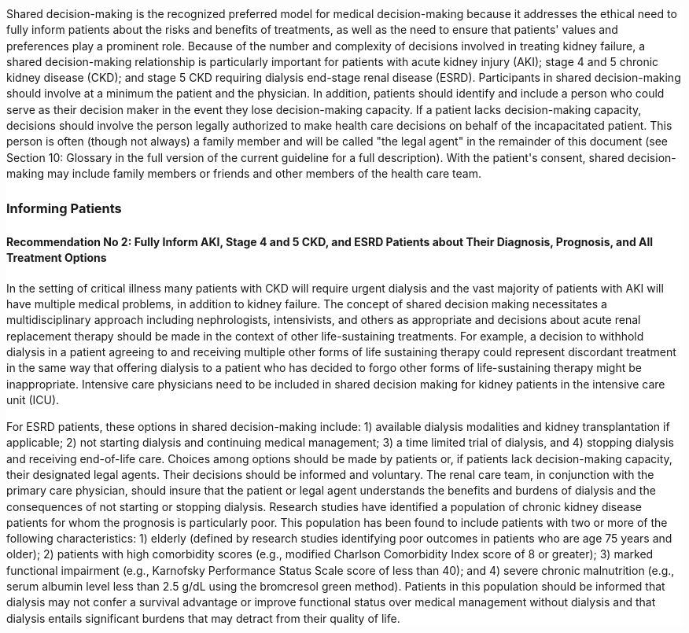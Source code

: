 
Shared decision-making is the recognized preferred model for medical decision-making because it addresses the ethical need to fully inform patients about the risks and benefits of treatments, as well as the need to ensure that patients' values and preferences play a prominent role. Because of the number and complexity of decisions involved in treating kidney failure, a shared decision-making relationship is particularly important for patients with acute kidney injury (AKI); stage 4 and 5 chronic kidney disease (CKD); and stage 5 CKD requiring dialysis end-stage renal disease (ESRD). Participants in shared decision-making should involve at a minimum the patient and the physician. In addition, patients should identify and include a person who could serve as their decision maker in the event they lose decision-making capacity. If a patient lacks decision-making capacity, decisions should involve the person legally authorized to make health care decisions on behalf of the incapacitated patient. This person is often (though not always) a family member and will be called "the legal agent" in the remainder of this document (see Section 10: Glossary in the full version of the current guideline for a full description). With the patient's consent, shared decision-making may include family members or friends and other members of the health care team. 


###  Informing Patients 


####  Recommendation No 2: Fully Inform AKI, Stage 4 and 5 CKD, and ESRD Patients about Their Diagnosis, Prognosis, and All Treatment Options 


In the setting of critical illness many patients with CKD will require urgent dialysis and the vast majority of patients with AKI will have multiple medical problems, in addition to kidney failure. The concept of shared decision making necessitates a multidisciplinary approach including nephrologists, intensivists, and others as appropriate and decisions about acute renal replacement therapy should be made in the context of other life-sustaining treatments. For example, a decision to withhold dialysis in a patient agreeing to and receiving multiple other forms of life sustaining therapy could represent discordant treatment in the same way that offering dialysis to a patient who has decided to forgo other forms of life-sustaining therapy might be inappropriate. Intensive care physicians need to be included in shared decision making for kidney patients in the intensive care unit (ICU). 


For ESRD patients, these options in shared decision-making include: 1) available dialysis modalities and kidney transplantation if applicable; 2) not starting dialysis and continuing medical management; 3) a time limited trial of dialysis, and 4) stopping dialysis and receiving end-of-life care. Choices among options should be made by patients or, if patients lack decision-making capacity, their designated legal agents. Their decisions should be informed and voluntary. The renal care team, in conjunction with the primary care physician, should insure that the patient or legal agent understands the benefits and burdens of dialysis and the consequences of not starting or stopping dialysis. Research studies have identified a population of chronic kidney disease patients for whom the prognosis is particularly poor. This population has been found to include patients with two or more of the following characteristics: 1) elderly (defined by research studies identifying poor outcomes in patients who are age 75 years and older); 2) patients with high comorbidity scores (e.g., modified Charlson Comorbidity Index score of 8 or greater); 3) marked functional impairment (e.g., Karnofsky Performance Status Scale score of less than 40); and 4) severe chronic malnutrition (e.g., serum albumin level less than 2.5 g/dL using the bromcresol green method). Patients in this population should be informed that dialysis may not confer a survival advantage or improve functional status over medical management without dialysis and that dialysis entails significant burdens that may detract from their quality of life. 

